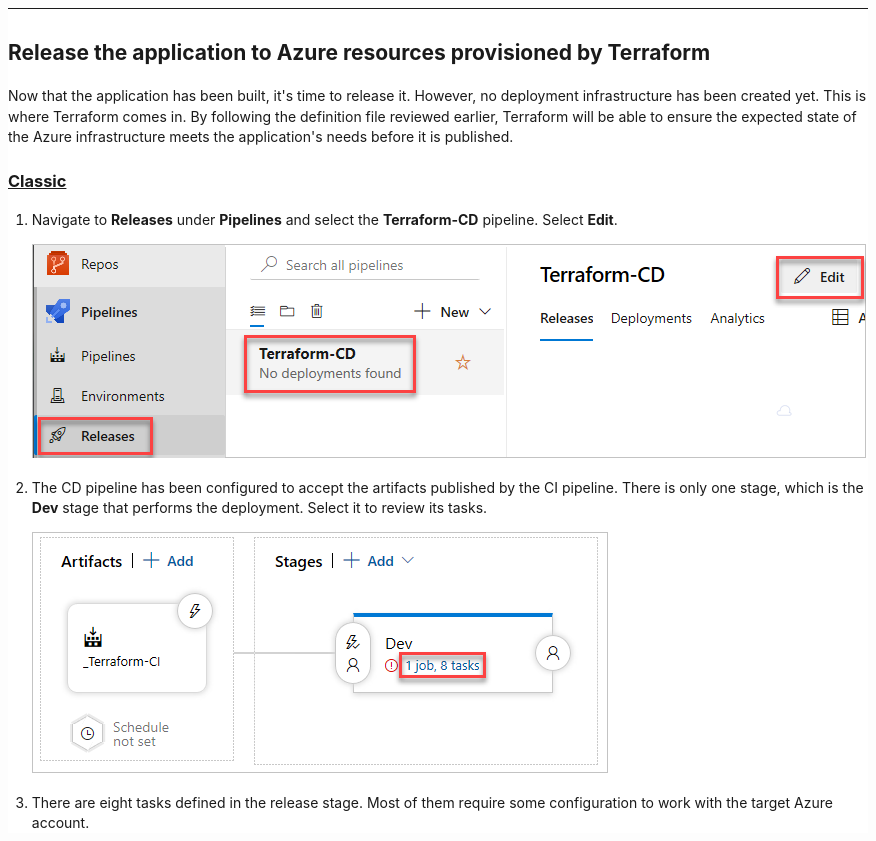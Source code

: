 
---

<a name="release-application"></a>

## Release the application to Azure resources provisioned by Terraform

Now that the application has been built, it's time to release it. However, no deployment infrastructure has been created yet. This is where Terraform comes in. By following the definition file reviewed earlier, Terraform will be able to ensure the expected state of the Azure infrastructure meets the application's needs before it is published.

### [Classic](#tab/classic/)

1. Navigate to **Releases** under **Pipelines** and select the **Terraform-CD** pipeline. Select **Edit**.

    ![Selecting the CD pipeline](media/automate-terraform/select-cd-pipeline.png)

1. The CD pipeline has been configured to accept the artifacts published by the CI pipeline. There is only one stage, which is the **Dev** stage that performs the deployment. Select it to review its tasks.

    ![Viewing CD pipeline stages](media/automate-terraform/cd-pipeline.png)

1. There are eight tasks defined in the release stage. Most of them require some configuration to work with the target Azure account.
